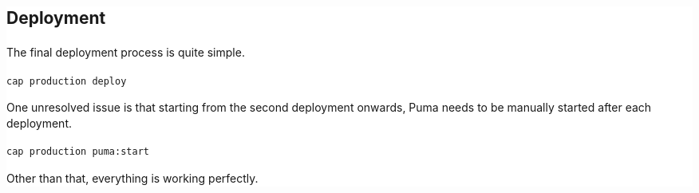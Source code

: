 ## Deployment

The final deployment process is quite simple.

```shell
cap production deploy
```

One unresolved issue is that starting from the second deployment onwards, Puma needs to be manually started after each deployment.

```shell
cap production puma:start
```

Other than that, everything is working perfectly.
